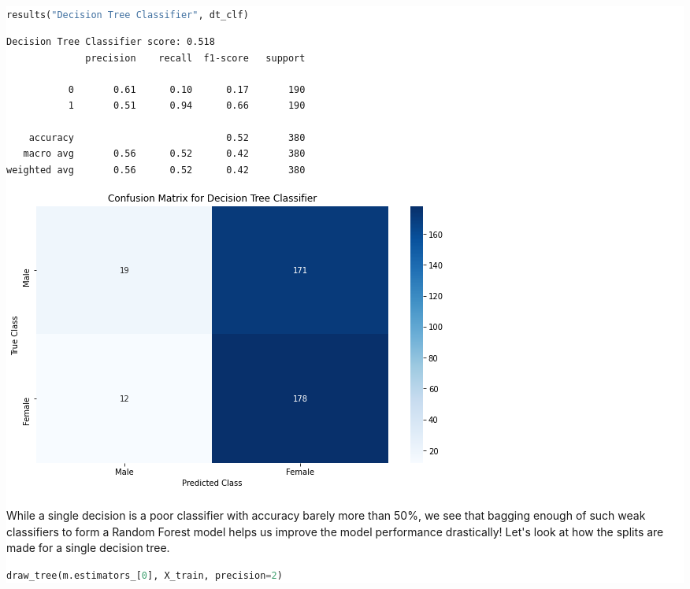 ```python
results("Decision Tree Classifier", dt_clf)
```

    Decision Tree Classifier score: 0.518
                  precision    recall  f1-score   support
    
               0       0.61      0.10      0.17       190
               1       0.51      0.94      0.66       190
    
        accuracy                           0.52       380
       macro avg       0.56      0.52      0.42       380
    weighted avg       0.56      0.52      0.42       380
    



![png](gender-classifier-based-on-movie-dialogues_files/gender-classifier-based-on-movie-dialogues_64_1.png)


While a single decision is a poor classifier with accuracy barely more than 50%, we see that bagging enough of such weak classifiers to form a Random Forest model helps us improve the model performance drastically! Let's look at how the splits are made for a single decision tree.


```python
draw_tree(m.estimators_[0], X_train, precision=2)
```

